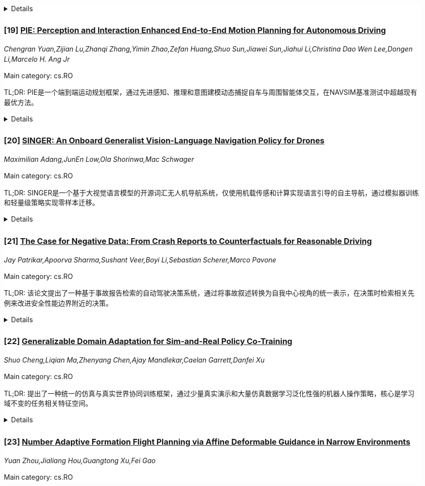 <details><summary>Details</summary></details>


### [19] [PIE: Perception and Interaction Enhanced End-to-End Motion Planning for Autonomous Driving](https://arxiv.org/abs/2509.18609)
*Chengran Yuan,Zijian Lu,Zhanqi Zhang,Yimin Zhao,Zefan Huang,Shuo Sun,Jiawei Sun,Jiahui Li,Christina Dao Wen Lee,Dongen Li,Marcelo H. Ang Jr*

Main category: cs.RO

TL;DR: PIE是一个端到端运动规划框架，通过先进感知、推理和意图建模动态捕捉自车与周围智能体交互，在NAVSIM基准测试中超越现有最优方法。


<details><summary>Details</summary></details>


### [20] [SINGER: An Onboard Generalist Vision-Language Navigation Policy for Drones](https://arxiv.org/abs/2509.18610)
*Maximilian Adang,JunEn Low,Ola Shorinwa,Mac Schwager*

Main category: cs.RO

TL;DR: SINGER是一个基于大视觉语言模型的开源词汇无人机导航系统，仅使用机载传感和计算实现语言引导的自主导航，通过模拟器训练和轻量级策略实现零样本迁移。


<details><summary>Details</summary></details>


### [21] [The Case for Negative Data: From Crash Reports to Counterfactuals for Reasonable Driving](https://arxiv.org/abs/2509.18626)
*Jay Patrikar,Apoorva Sharma,Sushant Veer,Boyi Li,Sebastian Scherer,Marco Pavone*

Main category: cs.RO

TL;DR: 该论文提出了一种基于事故报告检索的自动驾驶决策系统，通过将事故叙述转换为自我中心视角的统一表示，在决策时检索相关先例来改进安全性能边界附近的决策。


<details><summary>Details</summary></details>


### [22] [Generalizable Domain Adaptation for Sim-and-Real Policy Co-Training](https://arxiv.org/abs/2509.18631)
*Shuo Cheng,Liqian Ma,Zhenyang Chen,Ajay Mandlekar,Caelan Garrett,Danfei Xu*

Main category: cs.RO

TL;DR: 提出了一种统一的仿真与真实世界协同训练框架，通过少量真实演示和大量仿真数据学习泛化性强的机器人操作策略，核心是学习域不变的任务相关特征空间。


<details><summary>Details</summary></details>


### [23] [Number Adaptive Formation Flight Planning via Affine Deformable Guidance in Narrow Environments](https://arxiv.org/abs/2509.18636)
*Yuan Zhou,Jialiang Hou,Guangtong Xu,Fei Gao*

Main category: cs.RO
